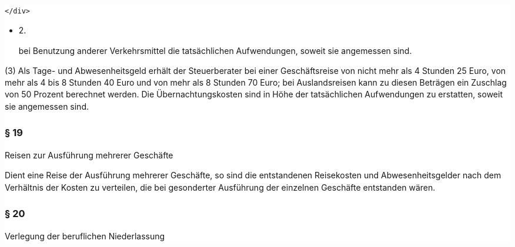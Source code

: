    </div>

  - 2\.
    
    <div style="">
    
    bei Benutzung anderer Verkehrsmittel die tatsächlichen Aufwendungen,
    soweit sie angemessen sind.
    
    </div>

</div>

<div class="jurAbsatz">

(3) Als Tage- und Abwesenheitsgeld erhält der Steuerberater bei einer
Geschäftsreise von nicht mehr als 4 Stunden 25 Euro, von mehr als 4 bis
8 Stunden 40 Euro und von mehr als 8 Stunden 70 Euro; bei Auslandsreisen
kann zu diesen Beträgen ein Zuschlag von 50 Prozent berechnet werden.
Die Übernachtungskosten sind in Höhe der tatsächlichen Aufwendungen zu
erstatten, soweit sie angemessen sind.

</div>

</div>

</div>

</div>

<span id="BJNR014420981BJNE002800314.html"></span>

### § 19  
Reisen zur Ausführung mehrerer Geschäfte

<div>

<div class="jnhtml">

<div>

<div class="jurAbsatz">

Dient eine Reise der Ausführung mehrerer Geschäfte, so sind die
entstandenen Reisekosten und Abwesenheitsgelder nach dem Verhältnis der
Kosten zu verteilen, die bei gesonderter Ausführung der einzelnen
Geschäfte entstanden wären.

</div>

</div>

</div>

</div>

<span id="BJNR014420981BJNE002900314.html"></span>

### § 20  
Verlegung der beruflichen Niederlassung
